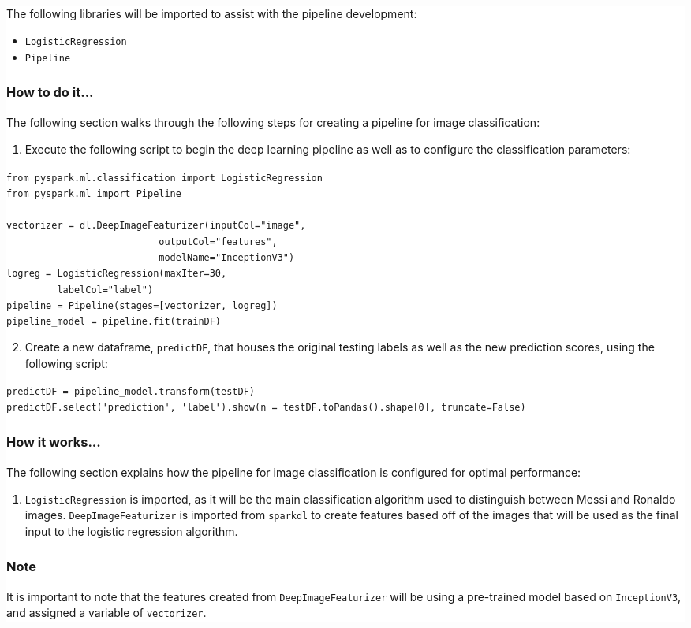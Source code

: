 The following libraries will be imported to assist with the pipeline
development:


-   `LogisticRegression`
-   `Pipeline`


### How to do it\...

The following section walks through the following steps for creating a
pipeline for image classification:

1.  Execute the following script to begin the deep learning pipeline as
    well as to configure the classification parameters:

```
from pyspark.ml.classification import LogisticRegression
from pyspark.ml import Pipeline

vectorizer = dl.DeepImageFeaturizer(inputCol="image", 
                           outputCol="features", 
                           modelName="InceptionV3")
logreg = LogisticRegression(maxIter=30, 
         labelCol="label")
pipeline = Pipeline(stages=[vectorizer, logreg])
pipeline_model = pipeline.fit(trainDF)
```


2.  Create a new dataframe, `predictDF`, that houses the
    original testing labels as well as the new prediction scores, using
    the following script:

```
predictDF = pipeline_model.transform(testDF)
predictDF.select('prediction', 'label').show(n = testDF.toPandas().shape[0], truncate=False)
```


### How it works\...

The following section explains how the pipeline for image classification
is configured for optimal performance:

1.  `LogisticRegression` is imported, as it will be the main
    classification algorithm used to distinguish between Messi and
    Ronaldo images. `DeepImageFeaturizer` is imported from
    `sparkdl` to create features based off of the images that
    will be used as the final input to the logistic regression
    algorithm.



### Note

It is important to note that the features created from
`DeepImageFeaturizer` will be using a pre-trained model based
on `InceptionV3`, and assigned a variable of
`vectorizer`.
